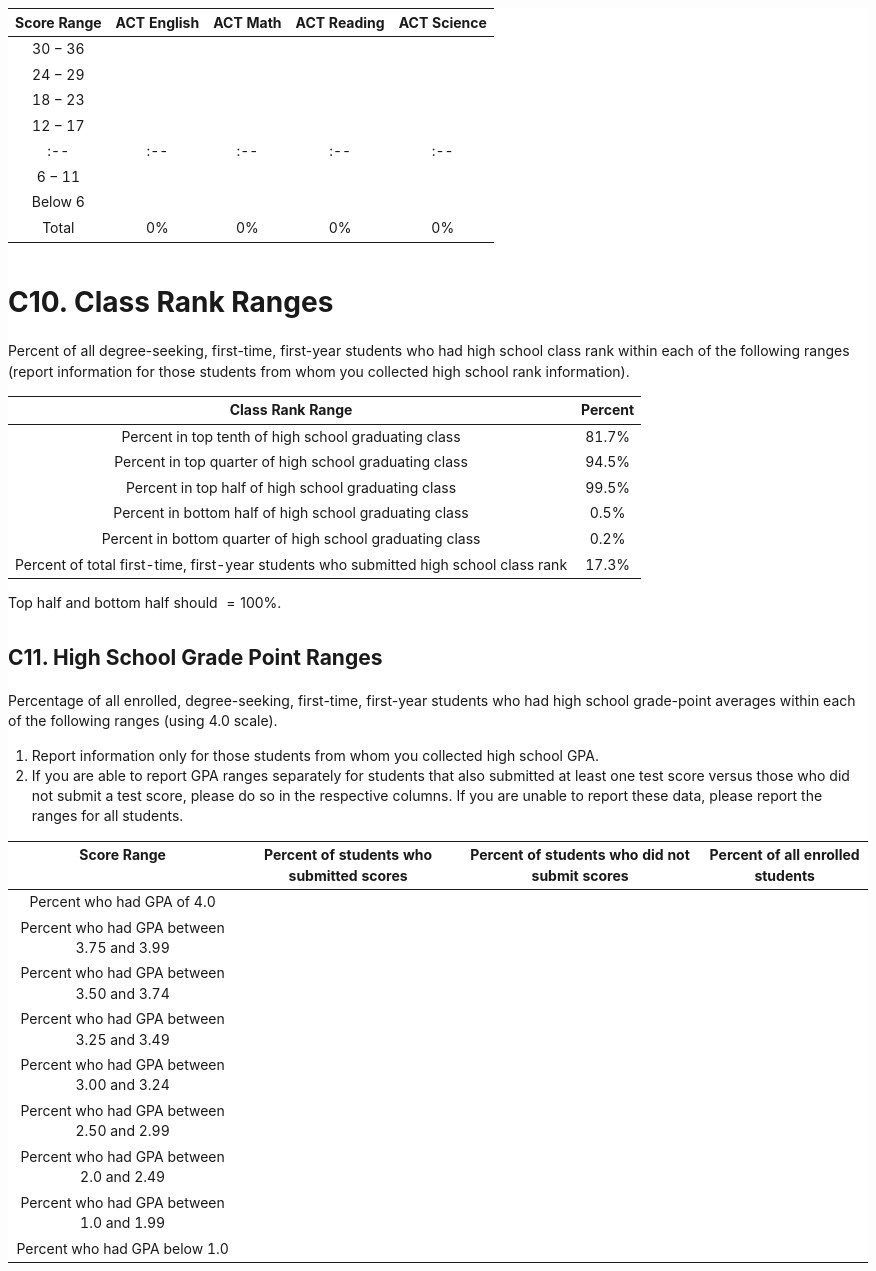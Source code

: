 
| Score Range | ACT English | ACT Math | ACT Reading | ACT Science |
| :--: | :--: | :--: | :--: | :--: |
| $30-36$ |  |  |  |  |
| $24-29$ |  |  |  |  |
| $18-23$ |  |  |  |  |
| $12-17$ |  |  |  |  |
| :-- | :-- | :-- | :-- | :-- |
| $6-11$ |  |  |  |  |
| Below 6 |  |  |  |  |
| Total | $0 \%$ | $0 \%$ | $0 \%$ | $0 \%$ |

# C10. Class Rank Ranges 

Percent of all degree-seeking, first-time, first-year students who had high school class rank within each of the following ranges (report information for those students from whom you collected high school rank information).

| Class Rank Range | Percent |
| :--: | :--: |
| Percent in top tenth of high school graduating class | $81.7 \%$ |
| Percent in top quarter of high school graduating class | $94.5 \%$ |
| Percent in top half of high school graduating class | $99.5 \%$ |
| Percent in bottom half of high school graduating class | $0.5 \%$ |
| Percent in bottom quarter of high school graduating class | $0.2 \%$ |
| Percent of total first-time, first-year students who submitted high school class rank | $17.3 \%$ |

Top half and bottom half should $=100 \%$.

## C11. High School Grade Point Ranges

Percentage of all enrolled, degree-seeking, first-time, first-year students who had high school grade-point averages within each of the following ranges (using 4.0 scale).
1. Report information only for those students from whom you collected high school GPA.
2. If you are able to report GPA ranges separately for students that also submitted at least one test score versus those who did not submit a test score, please do so in the respective columns. If you are unable to report these data, please report the ranges for all students.

| Score Range | Percent of students who submitted scores | Percent of students who did not submit scores | Percent of all enrolled students |
| :--: | :--: | :--: | :--: |
| Percent who had GPA of 4.0 |  |  |  |
| Percent who had GPA between 3.75 and 3.99 |  |  |  |
| Percent who had GPA between 3.50 and 3.74 |  |  |  |
| Percent who had GPA between 3.25 and 3.49 |  |  |  |
| Percent who had GPA between 3.00 and 3.24 |  |  |  |
| Percent who had GPA between 2.50 and 2.99 |  |  |  |
| Percent who had GPA between 2.0 and 2.49 |  |  |  |
| Percent who had GPA between 1.0 and 1.99 |  |  |  |
| Percent who had GPA below 1.0 |  |  |  |